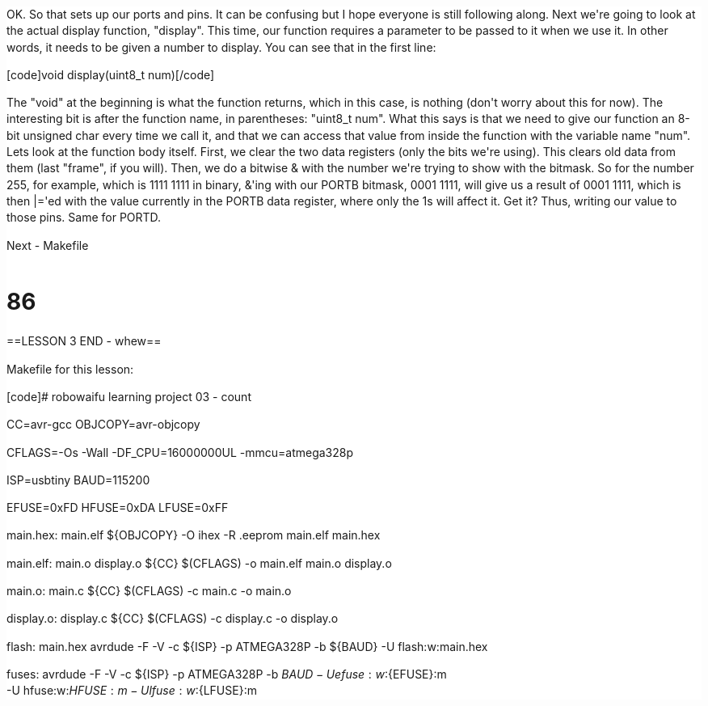 OK. So that sets up our ports and pins. It can be confusing but I hope everyone is still following along. Next we're going to look at the actual display function, "display". This time, our function requires a parameter to be passed to it when we use it. In other words, it needs to be given a number to display. You can see that in the first line:

[code]void display(uint8_t num)[/code]

The "void" at the beginning is what the function returns, which in this case, is nothing (don't worry about this for now). The interesting bit is after the function name, in parentheses: "uint8_t num". What this says is that we need to give our function an 8-bit unsigned char every time we call it, and that we can access that value from inside the function with the variable name "num". Lets look at the function body itself. First, we clear the two data registers (only the bits we're using). This clears old data from them (last "frame", if you will). Then, we do a bitwise & with the number we're trying to show with the bitmask. So for the number 255, for example, which is 1111 1111 in binary, &'ing with our PORTB bitmask, 0001 1111, will give us a result of 0001 1111, which is then |='ed with the value currently in the PORTB data register, where only the 1s will affect it. Get it? Thus, writing our value to those pins. Same for PORTD.

Next - Makefile

# 86
==LESSON 3 END - whew==

Makefile for this lesson:

[code]# robowaifu learning project 03 - count

CC=avr-gcc
OBJCOPY=avr-objcopy

CFLAGS=-Os -Wall -DF_CPU=16000000UL -mmcu=atmega328p

ISP=usbtiny
BAUD=115200

EFUSE=0xFD
HFUSE=0xDA
LFUSE=0xFF

main.hex: main.elf
	${OBJCOPY} -O ihex -R .eeprom main.elf main.hex

main.elf: main.o display.o
	${CC} $(CFLAGS) -o main.elf main.o display.o
	
main.o: main.c
	${CC} $(CFLAGS) -c main.c -o main.o
	
display.o: display.c
	${CC} $(CFLAGS) -c display.c -o display.o

flash: main.hex
	avrdude -F -V -c ${ISP} -p ATMEGA328P -b ${BAUD} -U flash:w:main.hex
	
fuses:
	avrdude -F -V -c ${ISP} -p ATMEGA328P -b ${BAUD} -U efuse:w:${EFUSE}:m \
	-U hfuse:w:${HFUSE}:m -U lfuse:w:${LFUSE}:m  
